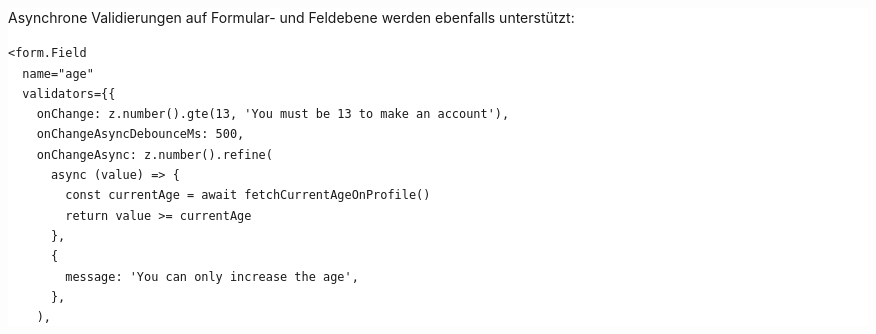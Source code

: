 Asynchrone Validierungen auf Formular- und Feldebene werden ebenfalls unterstützt:

```tsx
<form.Field
  name="age"
  validators={{
    onChange: z.number().gte(13, 'You must be 13 to make an account'),
    onChangeAsyncDebounceMs: 500,
    onChangeAsync: z.number().refine(
      async (value) => {
        const currentAge = await fetchCurrentAgeOnProfile()
        return value >= currentAge
      },
      {
        message: 'You can only increase the age',
      },
    ),
```
